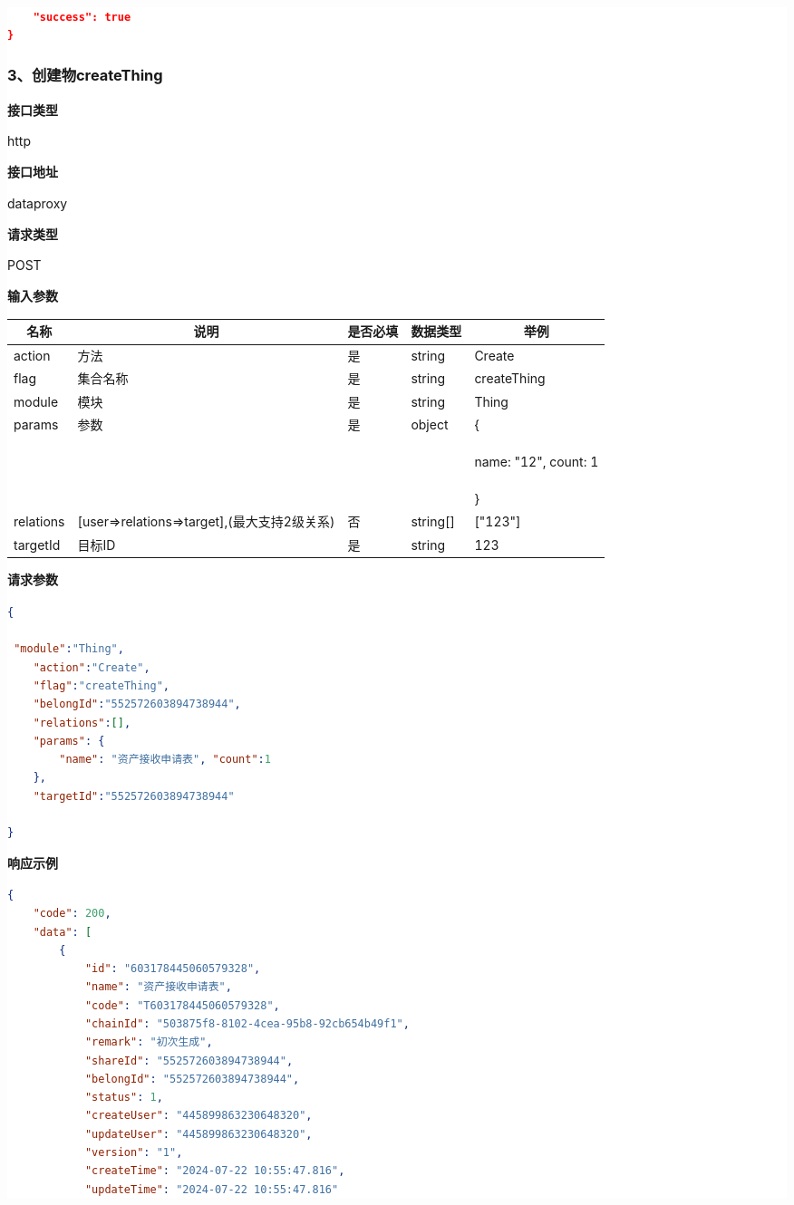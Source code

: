```json
    "success": true
}
```
### 3、创建物createThing

**接口类型**

http

**接口地址**

dataproxy

**请求类型**

POST

**输入参数**

| 名称  | 说明  | 是否必填 | 数据类型 | 举例  |
| --- | --- | --- | --- | --- |
| action | 方法  | 是   | string | Create |
| flag | 集合名称 | 是   | string | createThing |
| module | 模块  | 是   | string | Thing |
| params | 参数  | 是   | object | {<br><br>name: "12", count: 1<br><br>} |
| relations | [user=>relations=>target],(最大支持2级关系) | 否   | string[] | ["123"] |
| targetId | 目标ID | 是   | string | 123 |

**请求参数**
```json
{

 "module":"Thing",
    "action":"Create",
    "flag":"createThing",
    "belongId":"552572603894738944",
    "relations":[],
    "params": {
        "name": "资产接收申请表", "count":1
    },
    "targetId":"552572603894738944"

}
```
**响应示例**
```json
{
    "code": 200,
    "data": [
        {
            "id": "603178445060579328",
            "name": "资产接收申请表",
            "code": "T603178445060579328",
            "chainId": "503875f8-8102-4cea-95b8-92cb654b49f1",
            "remark": "初次生成",
            "shareId": "552572603894738944",
            "belongId": "552572603894738944",
            "status": 1,
            "createUser": "445899863230648320",
            "updateUser": "445899863230648320",
            "version": "1",
            "createTime": "2024-07-22 10:55:47.816",
            "updateTime": "2024-07-22 10:55:47.816"
```